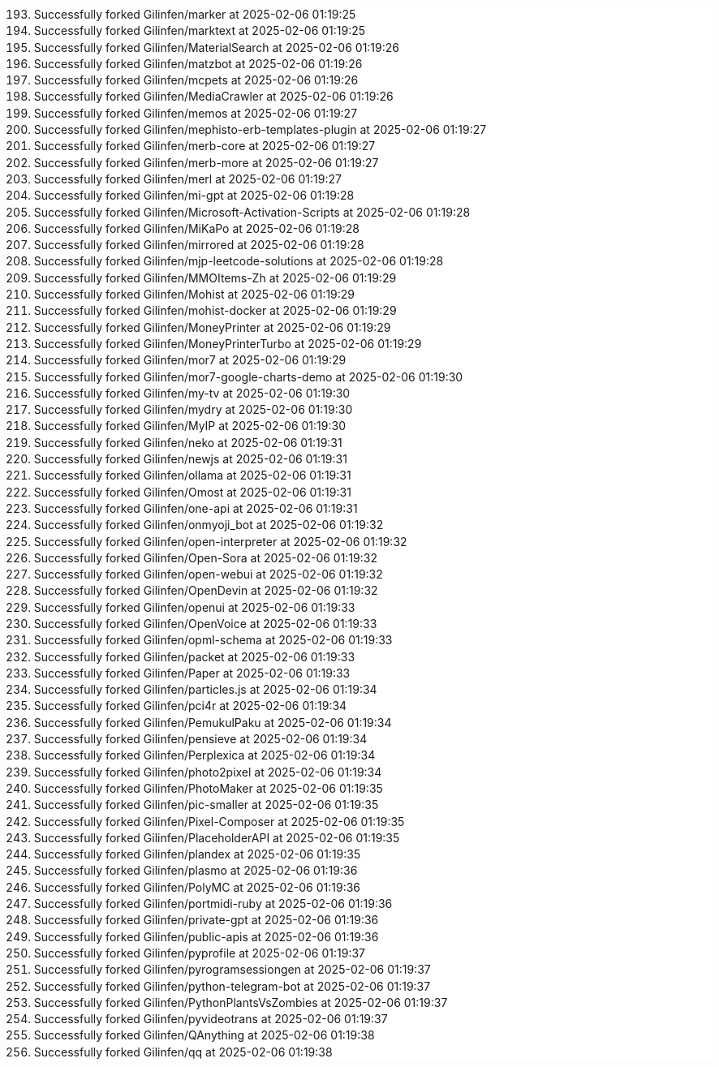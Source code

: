 193. Successfully forked Gilinfen/marker at 2025-02-06 01:19:25
194. Successfully forked Gilinfen/marktext at 2025-02-06 01:19:25
195. Successfully forked Gilinfen/MaterialSearch at 2025-02-06 01:19:26
196. Successfully forked Gilinfen/matzbot at 2025-02-06 01:19:26
197. Successfully forked Gilinfen/mcpets at 2025-02-06 01:19:26
198. Successfully forked Gilinfen/MediaCrawler at 2025-02-06 01:19:26
199. Successfully forked Gilinfen/memos at 2025-02-06 01:19:27
200. Successfully forked Gilinfen/mephisto-erb-templates-plugin at 2025-02-06 01:19:27
201. Successfully forked Gilinfen/merb-core at 2025-02-06 01:19:27
202. Successfully forked Gilinfen/merb-more at 2025-02-06 01:19:27
203. Successfully forked Gilinfen/merl at 2025-02-06 01:19:27
204. Successfully forked Gilinfen/mi-gpt at 2025-02-06 01:19:28
205. Successfully forked Gilinfen/Microsoft-Activation-Scripts at 2025-02-06 01:19:28
206. Successfully forked Gilinfen/MiKaPo at 2025-02-06 01:19:28
207. Successfully forked Gilinfen/mirrored at 2025-02-06 01:19:28
208. Successfully forked Gilinfen/mjp-leetcode-solutions at 2025-02-06 01:19:28
209. Successfully forked Gilinfen/MMOItems-Zh at 2025-02-06 01:19:29
210. Successfully forked Gilinfen/Mohist at 2025-02-06 01:19:29
211. Successfully forked Gilinfen/mohist-docker at 2025-02-06 01:19:29
212. Successfully forked Gilinfen/MoneyPrinter at 2025-02-06 01:19:29
213. Successfully forked Gilinfen/MoneyPrinterTurbo at 2025-02-06 01:19:29
214. Successfully forked Gilinfen/mor7 at 2025-02-06 01:19:29
215. Successfully forked Gilinfen/mor7-google-charts-demo at 2025-02-06 01:19:30
216. Successfully forked Gilinfen/my-tv at 2025-02-06 01:19:30
217. Successfully forked Gilinfen/mydry at 2025-02-06 01:19:30
218. Successfully forked Gilinfen/MyIP at 2025-02-06 01:19:30
219. Successfully forked Gilinfen/neko at 2025-02-06 01:19:31
220. Successfully forked Gilinfen/newjs at 2025-02-06 01:19:31
221. Successfully forked Gilinfen/ollama at 2025-02-06 01:19:31
222. Successfully forked Gilinfen/Omost at 2025-02-06 01:19:31
223. Successfully forked Gilinfen/one-api at 2025-02-06 01:19:31
224. Successfully forked Gilinfen/onmyoji_bot at 2025-02-06 01:19:32
225. Successfully forked Gilinfen/open-interpreter at 2025-02-06 01:19:32
226. Successfully forked Gilinfen/Open-Sora at 2025-02-06 01:19:32
227. Successfully forked Gilinfen/open-webui at 2025-02-06 01:19:32
228. Successfully forked Gilinfen/OpenDevin at 2025-02-06 01:19:32
229. Successfully forked Gilinfen/openui at 2025-02-06 01:19:33
230. Successfully forked Gilinfen/OpenVoice at 2025-02-06 01:19:33
231. Successfully forked Gilinfen/opml-schema at 2025-02-06 01:19:33
232. Successfully forked Gilinfen/packet at 2025-02-06 01:19:33
233. Successfully forked Gilinfen/Paper at 2025-02-06 01:19:33
234. Successfully forked Gilinfen/particles.js at 2025-02-06 01:19:34
235. Successfully forked Gilinfen/pci4r at 2025-02-06 01:19:34
236. Successfully forked Gilinfen/PemukulPaku at 2025-02-06 01:19:34
237. Successfully forked Gilinfen/pensieve at 2025-02-06 01:19:34
238. Successfully forked Gilinfen/Perplexica at 2025-02-06 01:19:34
239. Successfully forked Gilinfen/photo2pixel at 2025-02-06 01:19:34
240. Successfully forked Gilinfen/PhotoMaker at 2025-02-06 01:19:35
241. Successfully forked Gilinfen/pic-smaller at 2025-02-06 01:19:35
242. Successfully forked Gilinfen/Pixel-Composer at 2025-02-06 01:19:35
243. Successfully forked Gilinfen/PlaceholderAPI at 2025-02-06 01:19:35
244. Successfully forked Gilinfen/plandex at 2025-02-06 01:19:35
245. Successfully forked Gilinfen/plasmo at 2025-02-06 01:19:36
246. Successfully forked Gilinfen/PolyMC at 2025-02-06 01:19:36
247. Successfully forked Gilinfen/portmidi-ruby at 2025-02-06 01:19:36
248. Successfully forked Gilinfen/private-gpt at 2025-02-06 01:19:36
249. Successfully forked Gilinfen/public-apis at 2025-02-06 01:19:36
250. Successfully forked Gilinfen/pyprofile at 2025-02-06 01:19:37
251. Successfully forked Gilinfen/pyrogramsessiongen at 2025-02-06 01:19:37
252. Successfully forked Gilinfen/python-telegram-bot at 2025-02-06 01:19:37
253. Successfully forked Gilinfen/PythonPlantsVsZombies at 2025-02-06 01:19:37
254. Successfully forked Gilinfen/pyvideotrans at 2025-02-06 01:19:37
255. Successfully forked Gilinfen/QAnything at 2025-02-06 01:19:38
256. Successfully forked Gilinfen/qq at 2025-02-06 01:19:38